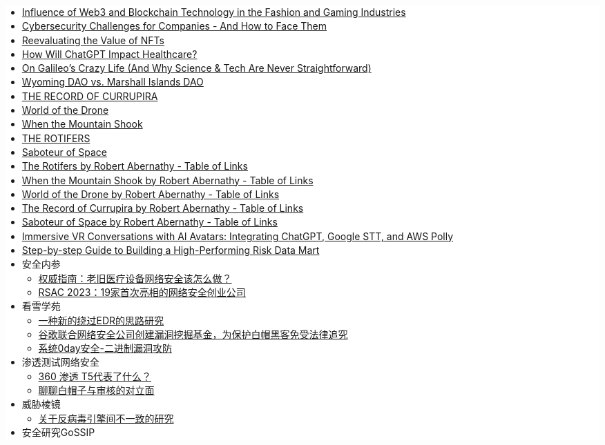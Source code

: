   - [Influence of Web3 and Blockchain Technology in the Fashion and Gaming Industries](https://hackernoon.com/influence-of-web3-and-blockchain-technology-in-the-fashion-and-gaming-industries?source=rss)
  - [Cybersecurity Challenges for Companies - And How to Face Them](https://hackernoon.com/cybersecurity-challenges-for-companies-and-how-to-face-them?source=rss)
  - [Reevaluating the Value of NFTs](https://hackernoon.com/reevaluating-the-value-of-nfts?source=rss)
  - [How Will ChatGPT Impact Healthcare?](https://hackernoon.com/how-will-chatgpt-impact-healthcare?source=rss)
  - [On Galileo’s Crazy Life (And Why Science & Tech Are Never Straightforward)](https://hackernoon.com/on-galileos-crazy-life-and-why-science-and-tech-are-never-straightforward?source=rss)
  - [Wyoming DAO vs. Marshall Islands DAO](https://hackernoon.com/wyoming-dao-vs-marshall-island-dao?source=rss)
  - [THE RECORD OF CURRUPIRA](https://hackernoon.com/the-record-of-currupira?source=rss)
  - [World of the Drone](https://hackernoon.com/world-of-the-drone?source=rss)
  - [When the Mountain Shook](https://hackernoon.com/when-the-mountain-shook?source=rss)
  - [THE ROTIFERS](https://hackernoon.com/the-rotifers?source=rss)
  - [Saboteur of Space](https://hackernoon.com/saboteur-of-space?source=rss)
  - [The Rotifers by Robert Abernathy - Table of Links](https://hackernoon.com/the-rotifers-by-robert-abernathy-table-of-links?source=rss)
  - [When the Mountain Shook by Robert Abernathy - Table of Links](https://hackernoon.com/when-the-mountain-shook-by-robert-abernathy-table-of-links?source=rss)
  - [World of the Drone by Robert Abernathy - Table of Links](https://hackernoon.com/world-of-the-drone-by-robert-abernathy-table-of-links?source=rss)
  - [The Record of Currupira by Robert Abernathy - Table of Links](https://hackernoon.com/the-record-of-currupira-by-robert-abernathy-table-of-links?source=rss)
  - [Saboteur of Space by Robert Abernathy - Table of Links](https://hackernoon.com/saboteur-of-space-by-robert-abernathy-table-of-links?source=rss)
  - [Immersive VR Conversations with AI Avatars: Integrating ChatGPT, Google STT, and AWS Polly](https://hackernoon.com/immersive-vr-conversations-with-ai-avatars-integrating-chatgpt-google-stt-and-aws-polly?source=rss)
  - [Step-by-step Guide to Building a High-Performing Risk Data Mart](https://hackernoon.com/step-by-step-guide-to-building-a-high-performing-risk-data-mart?source=rss)
- 安全内参
  - [权威指南：老旧医疗设备网络安全该怎么做？](https://mp.weixin.qq.com/s?__biz=MzI4NDY2MDMwMw==&mid=2247508431&idx=1&sn=4126075339e1744777d523c0653ad227&chksm=ebfae6efdc8d6ff9f7b41ccc8b629bc390715256f04e5fa00675fe8327f61e46748c9a4ddcf6&scene=58&subscene=0#rd)
  - [RSAC 2023：19家首次亮相的网络安全创业公司](https://mp.weixin.qq.com/s?__biz=MzI4NDY2MDMwMw==&mid=2247508431&idx=2&sn=b3f5c2892c8289c72837aff39733ea2b&chksm=ebfae6efdc8d6ff92adc55ae3b58460be9fe57a81180b6af79ffb7e424bdbc41f3228ff569d0&scene=58&subscene=0#rd)
- 看雪学苑
  - [一种新的绕过EDR的思路研究](https://mp.weixin.qq.com/s?__biz=MjM5NTc2MDYxMw==&mid=2458502201&idx=1&sn=105fd0e59441ec2f090c3fb3708ef36c&chksm=b18ef4b386f97da50b94bfcc2492694f68a4eae58fc80f5fbc4aa07d9fb6a8356cb9906cb60c&scene=58&subscene=0#rd)
  - [谷歌联合网络安全公司创建漏洞挖掘基金，为保护白帽黑客免受法律追究](https://mp.weixin.qq.com/s?__biz=MjM5NTc2MDYxMw==&mid=2458502201&idx=2&sn=dec5aa410d77a35b61cc19f3f6f9eeb8&chksm=b18ef4b386f97da58f600a523505e06a6e0c93a8ec67ca80bcace10f3c05bcc1bc9743f7e6c6&scene=58&subscene=0#rd)
  - [系统0day安全-二进制漏洞攻防](https://mp.weixin.qq.com/s?__biz=MjM5NTc2MDYxMw==&mid=2458502201&idx=3&sn=4aa585dfebda7b61fb987b90aea73411&chksm=b18ef4b386f97da51c6c4719f51ba63f8dc1368924a3d937e73c75d9ef2ab1229b499a60dcde&scene=58&subscene=0#rd)
- 渗透测试网络安全
  - [360 渗透 T5代表了什么？](https://mp.weixin.qq.com/s?__biz=MzkwMTE4NDM5NA==&mid=2247486302&idx=1&sn=909758778fb087fb1df067f2b9899061&chksm=c0b9e5bbf7ce6cad3d5cf333b2ebdaea2cb49b03f75cd376a71aacd881932c20e2f015843047&scene=58&subscene=0#rd)
  - [聊聊白帽子与审核的对立面](https://mp.weixin.qq.com/s?__biz=MzkwMTE4NDM5NA==&mid=2247486302&idx=2&sn=0dedad01f3bca4f0ac0969ee8282ec7c&chksm=c0b9e5bbf7ce6cad806d71f54ff56a6299c5c770454a5518aec89a1e071d5a4a8e52d1220bfe&scene=58&subscene=0#rd)
- 威胁棱镜
  - [关于反病毒引擎间不一致的研究](https://mp.weixin.qq.com/s?__biz=MzkyMzE5ODExNQ==&mid=2247486163&idx=1&sn=30b93ff3d7f7e5b6441ef33c6c183e2f&chksm=c1e9fd1ff69e74092187e729ca392014389580e9beeb6742b1316a782cedd952ced9b810738b&scene=58&subscene=0#rd)
- 安全研究GoSSIP